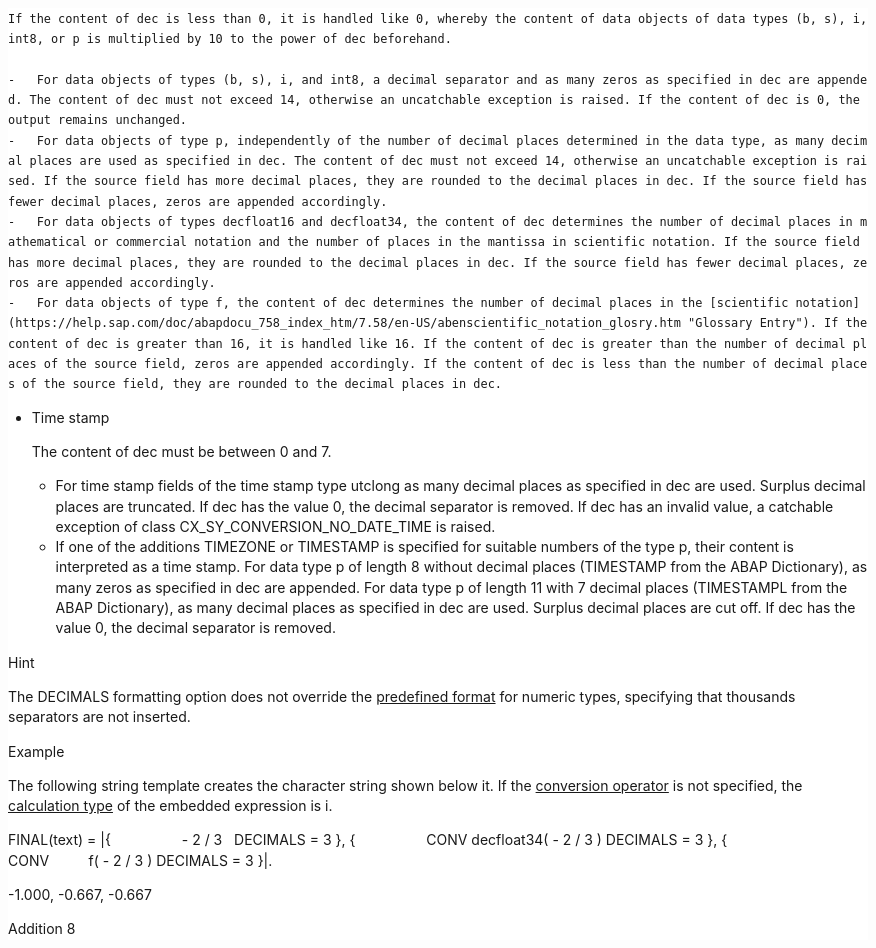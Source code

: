     If the content of dec is less than 0, it is handled like 0, whereby the content of data objects of data types (b, s), i, int8, or p is multiplied by 10 to the power of dec beforehand.
    
    -   For data objects of types (b, s), i, and int8, a decimal separator and as many zeros as specified in dec are appended. The content of dec must not exceed 14, otherwise an uncatchable exception is raised. If the content of dec is 0, the output remains unchanged.
    -   For data objects of type p, independently of the number of decimal places determined in the data type, as many decimal places are used as specified in dec. The content of dec must not exceed 14, otherwise an uncatchable exception is raised. If the source field has more decimal places, they are rounded to the decimal places in dec. If the source field has fewer decimal places, zeros are appended accordingly.
    -   For data objects of types decfloat16 and decfloat34, the content of dec determines the number of decimal places in mathematical or commercial notation and the number of places in the mantissa in scientific notation. If the source field has more decimal places, they are rounded to the decimal places in dec. If the source field has fewer decimal places, zeros are appended accordingly.
    -   For data objects of type f, the content of dec determines the number of decimal places in the [scientific notation](https://help.sap.com/doc/abapdocu_758_index_htm/7.58/en-US/abenscientific_notation_glosry.htm "Glossary Entry"). If the content of dec is greater than 16, it is handled like 16. If the content of dec is greater than the number of decimal places of the source field, zeros are appended accordingly. If the content of dec is less than the number of decimal places of the source field, they are rounded to the decimal places in dec.
-   Time stamp
    
    The content of dec must be between 0 and 7.
    
    -   For time stamp fields of the time stamp type utclong as many decimal places as specified in dec are used. Surplus decimal places are truncated. If dec has the value 0, the decimal separator is removed. If dec has an invalid value, a catchable exception of class CX\_SY\_CONVERSION\_NO\_DATE\_TIME is raised.
    -   If one of the additions TIMEZONE or TIMESTAMP is specified for suitable numbers of the type p, their content is interpreted as a time stamp. For data type p of length 8 without decimal places (TIMESTAMP from the ABAP Dictionary), as many zeros as specified in dec are appended. For data type p of length 11 with 7 decimal places (TIMESTAMPL from the ABAP Dictionary), as many decimal places as specified in dec are used. Surplus decimal places are cut off. If dec has the value 0, the decimal separator is removed.

Hint

The DECIMALS formatting option does not override the [predefined format](https://help.sap.com/doc/abapdocu_758_index_htm/7.58/en-US/abenstring_templates_predef_format.htm) for numeric types, specifying that thousands separators are not inserted.

Example

The following string template creates the character string shown below it. If the [conversion operator](https://help.sap.com/doc/abapdocu_758_index_htm/7.58/en-US/abenconversion_operator_glosry.htm "Glossary Entry") is not specified, the [calculation type](https://help.sap.com/doc/abapdocu_758_index_htm/7.58/en-US/abencalculation_type_glosry.htm "Glossary Entry") of the embedded expression is i.

FINAL(text) = |{                  - 2 / 3   DECIMALS = 3 }, {
                 CONV decfloat34( - 2 / 3 ) DECIMALS = 3 }, {
                 CONV          f( - 2 / 3 ) DECIMALS = 3 }|.

\-1.000, -0.667, -0.667

Addition 8   
